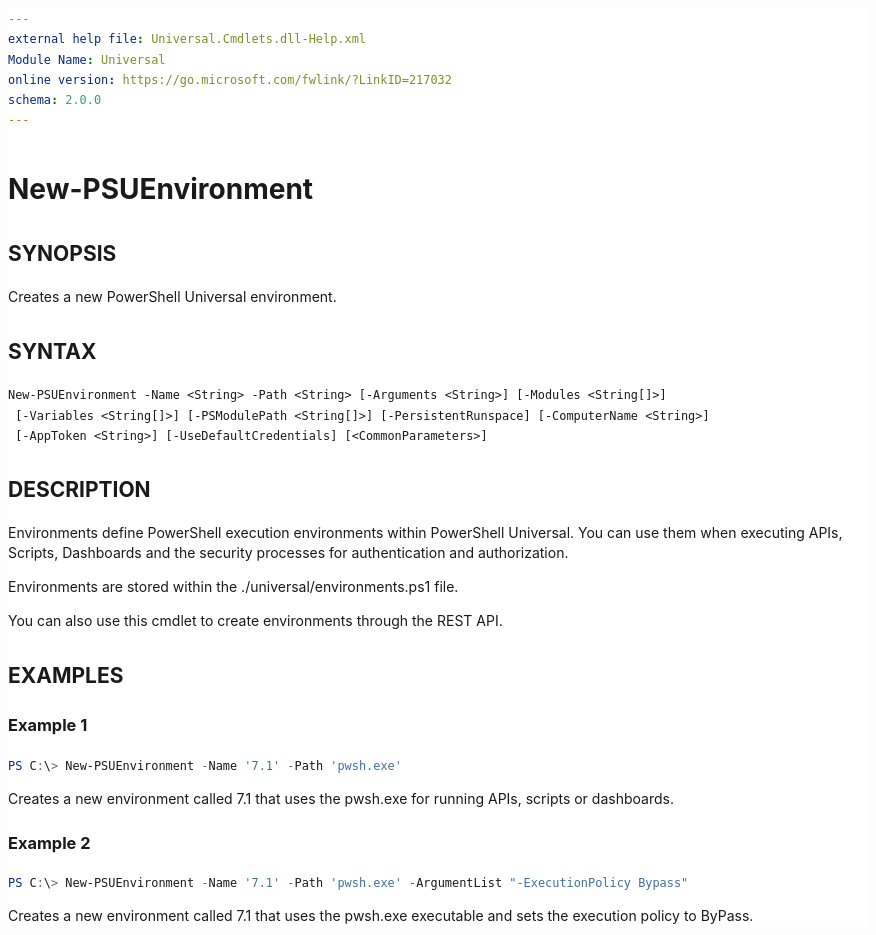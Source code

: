 ```yaml
---
external help file: Universal.Cmdlets.dll-Help.xml
Module Name: Universal
online version: https://go.microsoft.com/fwlink/?LinkID=217032
schema: 2.0.0
---
```


# New-PSUEnvironment

## SYNOPSIS

Creates a new PowerShell Universal environment. 

## SYNTAX

```
New-PSUEnvironment -Name <String> -Path <String> [-Arguments <String>] [-Modules <String[]>]
 [-Variables <String[]>] [-PSModulePath <String[]>] [-PersistentRunspace] [-ComputerName <String>]
 [-AppToken <String>] [-UseDefaultCredentials] [<CommonParameters>]
```

## DESCRIPTION

Environments define PowerShell execution environments within PowerShell Universal. You can use them when executing APIs, Scripts, Dashboards and the security processes for authentication and authorization. 

Environments are stored within the ./universal/environments.ps1 file. 

You can also use this cmdlet to create environments through the REST API.

## EXAMPLES

### Example 1
```powershell
PS C:\> New-PSUEnvironment -Name '7.1' -Path 'pwsh.exe'
```

Creates a new environment called 7.1 that uses the pwsh.exe for running APIs, scripts or dashboards. 

### Example 2
```powershell
PS C:\> New-PSUEnvironment -Name '7.1' -Path 'pwsh.exe' -ArgumentList "-ExecutionPolicy Bypass"
```

Creates a new environment called 7.1 that uses the pwsh.exe executable and sets the execution policy to ByPass. 

